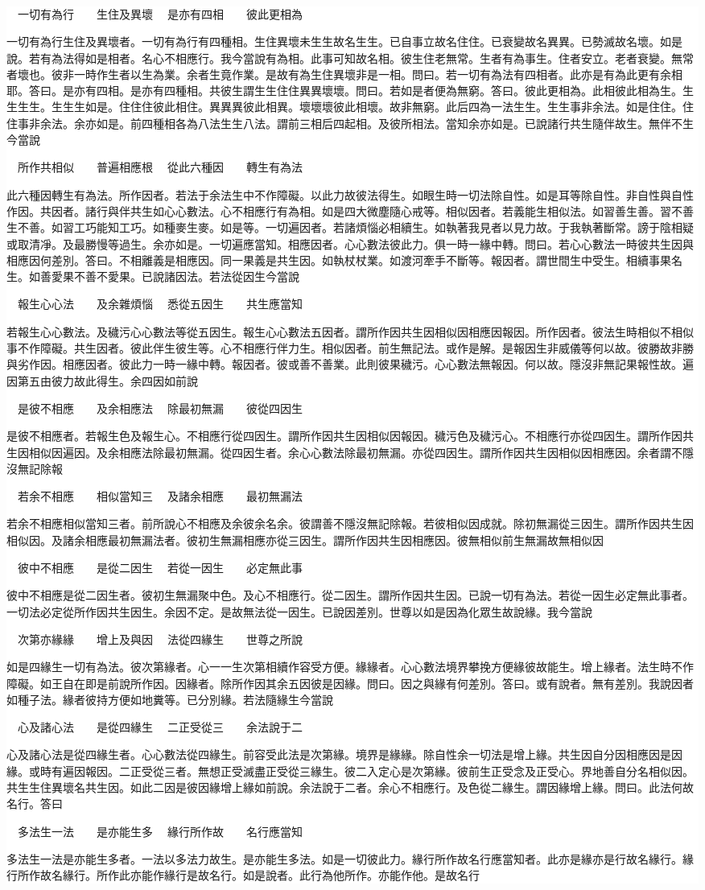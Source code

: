 　一切有為行　　生住及異壞
　是亦有四相　　彼此更相為　

一切有為行生住及異壞者。一切有為行有四種相。生住異壞未生生故名生生。已自事立故名住住。已衰變故名異異。已勢滅故名壞。如是說。若有為法得如是相者。名心不相應行。我今當說有為相。此事可知故名相。彼生住老無常。生者有為事生。住者安立。老者衰變。無常者壞也。彼非一時作生者以生為業。余者生竟作業。是故有為生住異壞非是一相。問曰。若一切有為法有四相者。此亦是有為此更有余相耶。答曰。是亦有四相。是亦有四種相。共彼生謂生生住住異異壞壞。問曰。若如是者便為無窮。答曰。彼此更相為。此相彼此相為生。生生生生。生生生如是。住住住彼此相住。異異異彼此相異。壞壞壞彼此相壞。故非無窮。此后四為一法生生。生生事非余法。如是住住。住住事非余法。余亦如是。前四種相各為八法生生八法。謂前三相后四起相。及彼所相法。當知余亦如是。已說諸行共生隨伴故生。無伴不生今當說

　所作共相似　　普遍相應根
　從此六種因　　轉生有為法　

此六種因轉生有為法。所作因者。若法于余法生中不作障礙。以此力故彼法得生。如眼生時一切法除自性。如是耳等除自性。非自性與自性作因。共因者。諸行與伴共生如心心數法。心不相應行有為相。如是四大微塵隨心戒等。相似因者。若義能生相似法。如習善生善。習不善生不善。如習工巧能知工巧。如種麥生麥。如是等。一切遍因者。若諸煩惱必相續生。如執著我見者以見力故。于我執著斷常。謗于陰相疑或取清凈。及最勝慢等過生。余亦如是。一切遍應當知。相應因者。心心數法彼此力。俱一時一緣中轉。問曰。若心心數法一時彼共生因與相應因何差別。答曰。不相離義是相應因。同一果義是共生因。如執杖杖業。如渡河牽手不斷等。報因者。謂世間生中受生。相續事果名生。如善愛果不善不愛果。已說諸因法。若法從因生今當說

　報生心心法　　及余雜煩惱
　悉從五因生　　共生應當知　

若報生心心數法。及穢污心心數法等從五因生。報生心心數法五因者。謂所作因共生因相似因相應因報因。所作因者。彼法生時相似不相似事不作障礙。共生因者。彼此伴生彼生等。心不相應行伴力生。相似因者。前生無記法。或作是解。是報因生非威儀等何以故。彼勝故非勝與劣作因。相應因者。彼此力一時一緣中轉。報因者。彼或善不善業。此則彼果穢污。心心數法無報因。何以故。隱沒非無記果報性故。遍因第五由彼力故此得生。余四因如前說

　是彼不相應　　及余相應法
　除最初無漏　　彼從四因生　

是彼不相應者。若報生色及報生心。不相應行從四因生。謂所作因共生因相似因報因。穢污色及穢污心。不相應行亦從四因生。謂所作因共生因相似因遍因。及余相應法除最初無漏。從四因生者。余心心數法除最初無漏。亦從四因生。謂所作因共生因相似因相應因。余者謂不隱沒無記除報

　若余不相應　　相似當知三
　及諸余相應　　最初無漏法　

若余不相應相似當知三者。前所說心不相應及余彼余名余。彼謂善不隱沒無記除報。若彼相似因成就。除初無漏從三因生。謂所作因共生因相似因。及諸余相應最初無漏法者。彼初生無漏相應亦從三因生。謂所作因共生因相應因。彼無相似前生無漏故無相似因

　彼中不相應　　是從二因生
　若從一因生　　必定無此事　

彼中不相應是從二因生者。彼初生無漏聚中色。及心不相應行。從二因生。謂所作因共生因。已說一切有為法。若從一因生必定無此事者。一切法必定從所作因共生因生。余因不定。是故無法從一因生。已說因差別。世尊以如是因為化眾生故說緣。我今當說

　次第亦緣緣　　增上及與因
　法從四緣生　　世尊之所說　

如是四緣生一切有為法。彼次第緣者。心一一生次第相續作容受方便。緣緣者。心心數法境界攀挽方便緣彼故能生。增上緣者。法生時不作障礙。如王自在即是前說所作因。因緣者。除所作因其余五因彼是因緣。問曰。因之與緣有何差別。答曰。或有說者。無有差別。我說因者如種子法。緣者彼持方便如地糞等。已分別緣。若法隨緣生今當說

　心及諸心法　　是從四緣生
　二正受從三　　余法說于二　

心及諸心法是從四緣生者。心心數法從四緣生。前容受此法是次第緣。境界是緣緣。除自性余一切法是增上緣。共生因自分因相應因是因緣。或時有遍因報因。二正受從三者。無想正受滅盡正受從三緣生。彼二入定心是次第緣。彼前生正受念及正受心。界地善自分名相似因。共生生住異壞名共生因。如此二因是彼因緣增上緣如前說。余法說于二者。余心不相應行。及色從二緣生。謂因緣增上緣。問曰。此法何故名行。答曰

　多法生一法　　是亦能生多
　緣行所作故　　名行應當知　

多法生一法是亦能生多者。一法以多法力故生。是亦能生多法。如是一切彼此力。緣行所作故名行應當知者。此亦是緣亦是行故名緣行。緣行所作故名緣行。所作此亦能作緣行是故名行。如是說者。此行為他所作。亦能作他。是故名行
